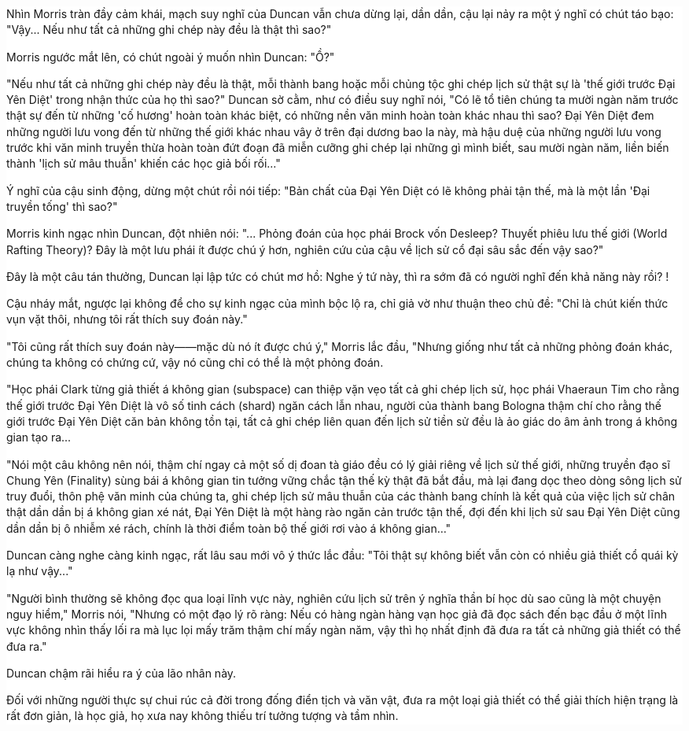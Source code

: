 Nhìn Morris tràn đầy cảm khái, mạch suy nghĩ của Duncan vẫn chưa dừng lại, dần dần, cậu lại nảy ra một ý nghĩ có chút táo bạo: "Vậy... Nếu như tất cả những ghi chép này đều là thật thì sao?"

Morris ngước mắt lên, có chút ngoài ý muốn nhìn Duncan: "Ồ?"

"Nếu như tất cả những ghi chép này đều là thật, mỗi thành bang hoặc mỗi chủng tộc ghi chép lịch sử thật sự là 'thế giới trước Đại Yên Diệt' trong nhận thức của họ thì sao?" Duncan sờ cằm, như có điều suy nghĩ nói, "Có lẽ tổ tiên chúng ta mười ngàn năm trước thật sự đến từ những 'cố hương' hoàn toàn khác biệt, có những nền văn minh hoàn toàn khác nhau thì sao? Đại Yên Diệt đem những người lưu vong đến từ những thế giới khác nhau vây ở trên đại dương bao la này, mà hậu duệ của những người lưu vong trước khi văn minh truyền thừa hoàn toàn đứt đoạn đã miễn cưỡng ghi chép lại những gì mình biết, sau mười ngàn năm, liền biến thành 'lịch sử mâu thuẫn' khiến các học giả bối rối..."

Ý nghĩ của cậu sinh động, dừng một chút rồi nói tiếp: "Bản chất của Đại Yên Diệt có lẽ không phải tận thế, mà là một lần 'Đại truyền tống' thì sao?"

Morris kinh ngạc nhìn Duncan, đột nhiên nói: "... Phỏng đoán của học phái Brock vốn Desleep? Thuyết phiêu lưu thế giới (World Rafting Theory)? Đây là một lưu phái ít được chú ý hơn, nghiên cứu của cậu về lịch sử cổ đại sâu sắc đến vậy sao?"

Đây là một câu tán thưởng, Duncan lại lập tức có chút mơ hồ: Nghe ý tứ này, thì ra sớm đã có người nghĩ đến khả năng này rồi? !

Cậu nháy mắt, ngược lại không để cho sự kinh ngạc của mình bộc lộ ra, chỉ giả vờ như thuận theo chủ đề: "Chỉ là chút kiến thức vụn vặt thôi, nhưng tôi rất thích suy đoán này."

"Tôi cũng rất thích suy đoán này——mặc dù nó ít được chú ý," Morris lắc đầu, "Nhưng giống như tất cả những phỏng đoán khác, chúng ta không có chứng cứ, vậy nó cũng chỉ có thể là một phỏng đoán.

"Học phái Clark từng giả thiết á không gian (subspace) can thiệp vặn vẹo tất cả ghi chép lịch sử, học phái Vhaeraun Tim cho rằng thế giới trước Đại Yên Diệt là vô số tinh cách (shard) ngăn cách lẫn nhau, người của thành bang Bologna thậm chí cho rằng thế giới trước Đại Yên Diệt căn bản không tồn tại, tất cả ghi chép liên quan đến lịch sử tiền sử đều là ảo giác do âm ảnh trong á không gian tạo ra...

"Nói một câu không nên nói, thậm chí ngay cả một số dị đoan tà giáo đều có lý giải riêng về lịch sử thế giới, những truyền đạo sĩ Chung Yên (Finality) sùng bái á không gian tin tưởng vững chắc tận thế kỳ thật đã bắt đầu, mà lại đang dọc theo dòng sông lịch sử truy đuổi, thôn phệ văn minh của chúng ta, ghi chép lịch sử mâu thuẫn của các thành bang chính là kết quả của việc lịch sử chân thật dần dần bị á không gian xé nát, Đại Yên Diệt là một hàng rào ngăn cản trước tận thế, đợi đến khi lịch sử sau Đại Yên Diệt cũng dần dần bị ô nhiễm xé rách, chính là thời điểm toàn bộ thế giới rơi vào á không gian..."

Duncan càng nghe càng kinh ngạc, rất lâu sau mới vô ý thức lắc đầu: "Tôi thật sự không biết vẫn còn có nhiều giả thiết cổ quái kỳ lạ như vậy..."

"Người bình thường sẽ không đọc qua loại lĩnh vực này, nghiên cứu lịch sử trên ý nghĩa thần bí học dù sao cũng là một chuyện nguy hiểm," Morris nói, "Nhưng có một đạo lý rõ ràng: Nếu có hàng ngàn hàng vạn học giả đã đọc sách đến bạc đầu ở một lĩnh vực không nhìn thấy lối ra mà lục lọi mấy trăm thậm chí mấy ngàn năm, vậy thì họ nhất định đã đưa ra tất cả những giả thiết có thể đưa ra."

Duncan chậm rãi hiểu ra ý của lão nhân này.

Đối với những người thực sự chui rúc cả đời trong đống điển tịch và văn vật, đưa ra một loại giả thiết có thể giải thích hiện trạng là rất đơn giản, là học giả, họ xưa nay không thiếu trí tưởng tượng và tầm nhìn.
